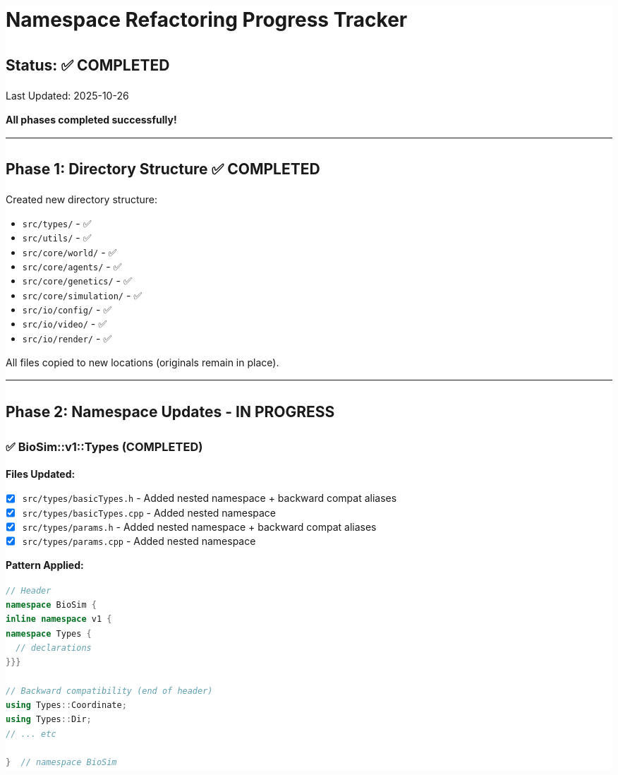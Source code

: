 # Namespace Refactoring Progress Tracker

## Status: ✅ COMPLETED

Last Updated: 2025-10-26

**All phases completed successfully!**

---

## Phase 1: Directory Structure ✅ COMPLETED

Created new directory structure:
- `src/types/` - ✅
- `src/utils/` - ✅
- `src/core/world/` - ✅
- `src/core/agents/` - ✅
- `src/core/genetics/` - ✅
- `src/core/simulation/` - ✅
- `src/io/config/` - ✅
- `src/io/video/` - ✅
- `src/io/render/` - ✅

All files copied to new locations (originals remain in place).

---

## Phase 2: Namespace Updates - IN PROGRESS

### ✅ BioSim::v1::Types (COMPLETED)

**Files Updated:**
- [x] `src/types/basicTypes.h` - Added nested namespace + backward compat aliases
- [x] `src/types/basicTypes.cpp` - Added nested namespace
- [x] `src/types/params.h` - Added nested namespace + backward compat aliases
- [x] `src/types/params.cpp` - Added nested namespace

**Pattern Applied:**
```cpp
// Header
namespace BioSim {
inline namespace v1 {
namespace Types {
  // declarations
}}}

// Backward compatibility (end of header)
using Types::Coordinate;
using Types::Dir;
// ... etc

}  // namespace BioSim
```
